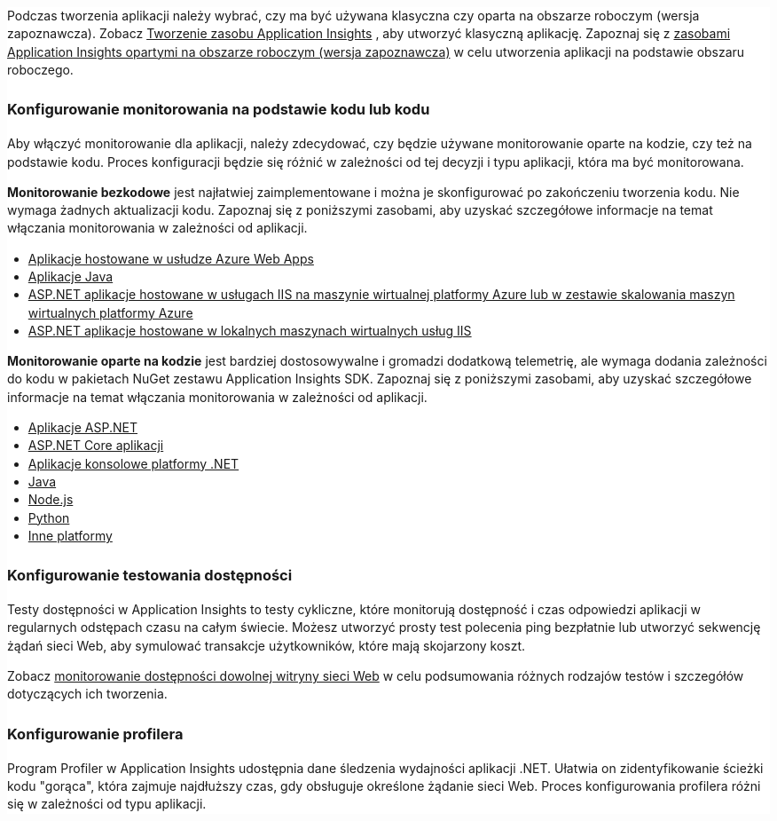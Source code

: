  Podczas tworzenia aplikacji należy wybrać, czy ma być używana klasyczna czy oparta na obszarze roboczym (wersja zapoznawcza). Zobacz [Tworzenie zasobu Application Insights](app/create-new-resource.md) , aby utworzyć klasyczną aplikację. Zapoznaj się z [zasobami Application Insights opartymi na obszarze roboczym (wersja zapoznawcza)](app/create-workspace-resource.md) w celu utworzenia aplikacji na podstawie obszaru roboczego.

### <a name="configure-codeless-or-code-based-monitoring"></a>Konfigurowanie monitorowania na podstawie kodu lub kodu
Aby włączyć monitorowanie dla aplikacji, należy zdecydować, czy będzie używane monitorowanie oparte na kodzie, czy też na podstawie kodu. Proces konfiguracji będzie się różnić w zależności od tej decyzji i typu aplikacji, która ma być monitorowana.

**Monitorowanie bezkodowe** jest najłatwiej zaimplementowane i można je skonfigurować po zakończeniu tworzenia kodu. Nie wymaga żadnych aktualizacji kodu. Zapoznaj się z poniższymi zasobami, aby uzyskać szczegółowe informacje na temat włączania monitorowania w zależności od aplikacji.

- [Aplikacje hostowane w usłudze Azure Web Apps](app/azure-web-apps.md)
- [Aplikacje Java](app/java-in-process-agent.md)
- [ASP.NET aplikacje hostowane w usługach IIS na maszynie wirtualnej platformy Azure lub w zestawie skalowania maszyn wirtualnych platformy Azure](app/azure-vm-vmss-apps.md)
- [ASP.NET aplikacje hostowane w lokalnych maszynach wirtualnych usług IIS](app/monitor-performance-live-website-now.md)


**Monitorowanie oparte na kodzie** jest bardziej dostosowywalne i gromadzi dodatkową telemetrię, ale wymaga dodania zależności do kodu w pakietach NuGet zestawu Application Insights SDK. Zapoznaj się z poniższymi zasobami, aby uzyskać szczegółowe informacje na temat włączania monitorowania w zależności od aplikacji.

- [Aplikacje ASP.NET](app/asp-net.md)
- [ASP.NET Core aplikacji](app/asp-net-core.md)
- [Aplikacje konsolowe platformy .NET](app/console.md)
- [Java](app/java-get-started.md)
- [Node.js](app/nodejs.md)
- [Python](app/opencensus-python.md)
- [Inne platformy](app/platforms.md)

### <a name="configure-availability-testing"></a>Konfigurowanie testowania dostępności
Testy dostępności w Application Insights to testy cykliczne, które monitorują dostępność i czas odpowiedzi aplikacji w regularnych odstępach czasu na całym świecie. Możesz utworzyć prosty test polecenia ping bezpłatnie lub utworzyć sekwencję żądań sieci Web, aby symulować transakcje użytkowników, które mają skojarzony koszt. 

Zobacz [monitorowanie dostępności dowolnej witryny sieci Web](app/monitor-web-app-availability.md) w celu podsumowania różnych rodzajów testów i szczegółów dotyczących ich tworzenia.

### <a name="configure-profiler"></a>Konfigurowanie profilera
Program Profiler w Application Insights udostępnia dane śledzenia wydajności aplikacji .NET. Ułatwia on zidentyfikowanie ścieżki kodu "gorąca", która zajmuje najdłuższy czas, gdy obsługuje określone żądanie sieci Web. Proces konfigurowania profilera różni się w zależności od typu aplikacji. 
